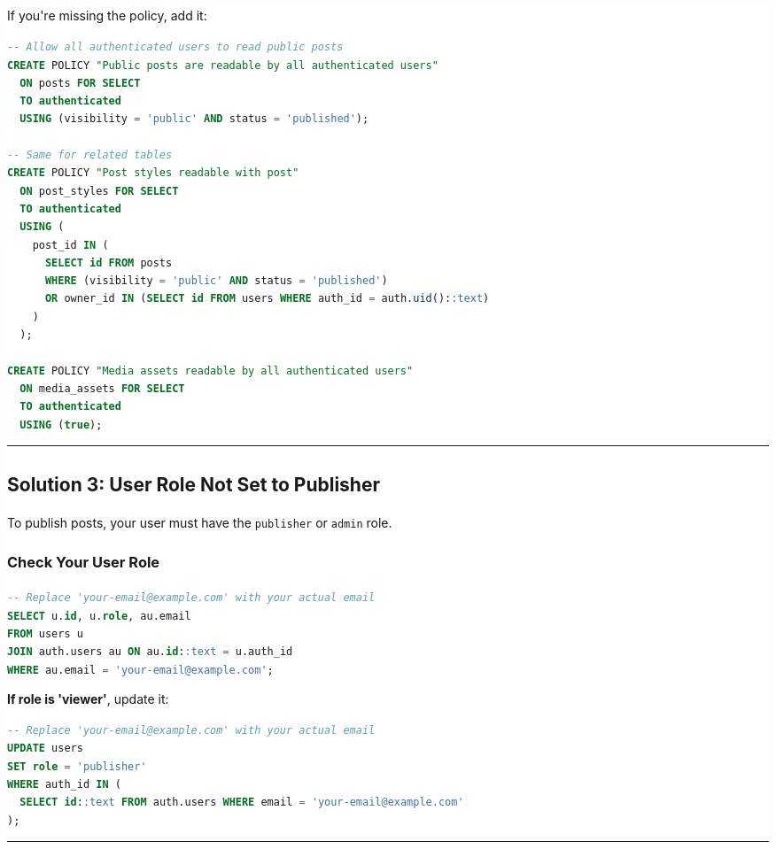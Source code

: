If you're missing the policy, add it:

```sql
-- Allow all authenticated users to read public posts
CREATE POLICY "Public posts are readable by all authenticated users"
  ON posts FOR SELECT
  TO authenticated
  USING (visibility = 'public' AND status = 'published');

-- Same for related tables
CREATE POLICY "Post styles readable with post"
  ON post_styles FOR SELECT
  TO authenticated
  USING (
    post_id IN (
      SELECT id FROM posts
      WHERE (visibility = 'public' AND status = 'published')
      OR owner_id IN (SELECT id FROM users WHERE auth_id = auth.uid()::text)
    )
  );

CREATE POLICY "Media assets readable by all authenticated users"
  ON media_assets FOR SELECT
  TO authenticated
  USING (true);
```

---

## Solution 3: User Role Not Set to Publisher

To publish posts, your user must have the `publisher` or `admin` role.

### Check Your User Role

```sql
-- Replace 'your-email@example.com' with your actual email
SELECT u.id, u.role, au.email
FROM users u
JOIN auth.users au ON au.id::text = u.auth_id
WHERE au.email = 'your-email@example.com';
```

**If role is 'viewer'**, update it:

```sql
-- Replace 'your-email@example.com' with your actual email
UPDATE users
SET role = 'publisher'
WHERE auth_id IN (
  SELECT id::text FROM auth.users WHERE email = 'your-email@example.com'
);
```

---